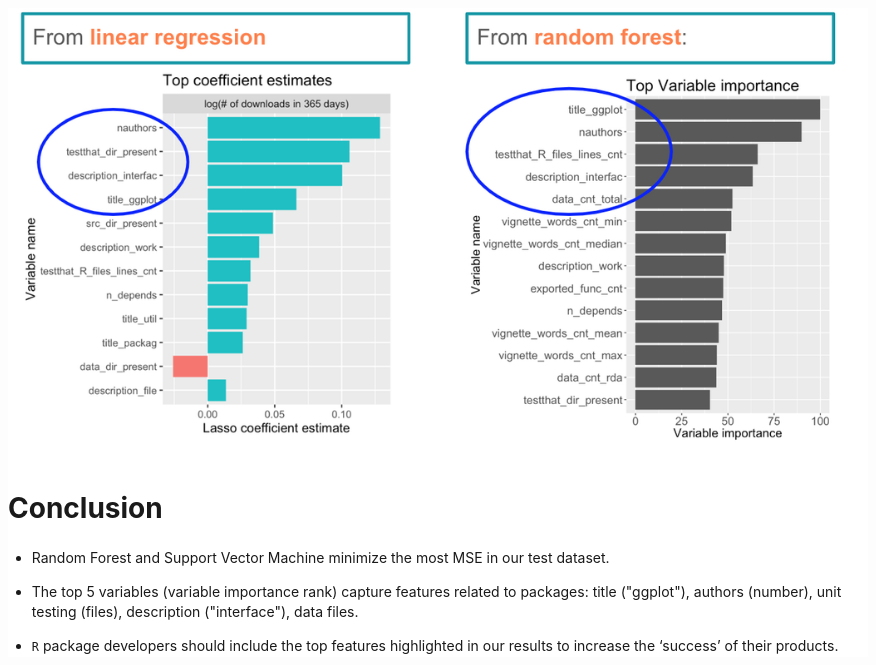 <img src="README_img/est_results.png" width="99%" />

Conclusion
==========

-   Random Forest and Support Vector Machine minimize the most MSE in our test dataset.

-   The top 5 variables (variable importance rank) capture features related to packages: title ("ggplot"), authors (number), unit testing (files), description ("interface"), data files.

-   `R` package developers should include the top features highlighted in our results to increase the ‘success’ of their products.
